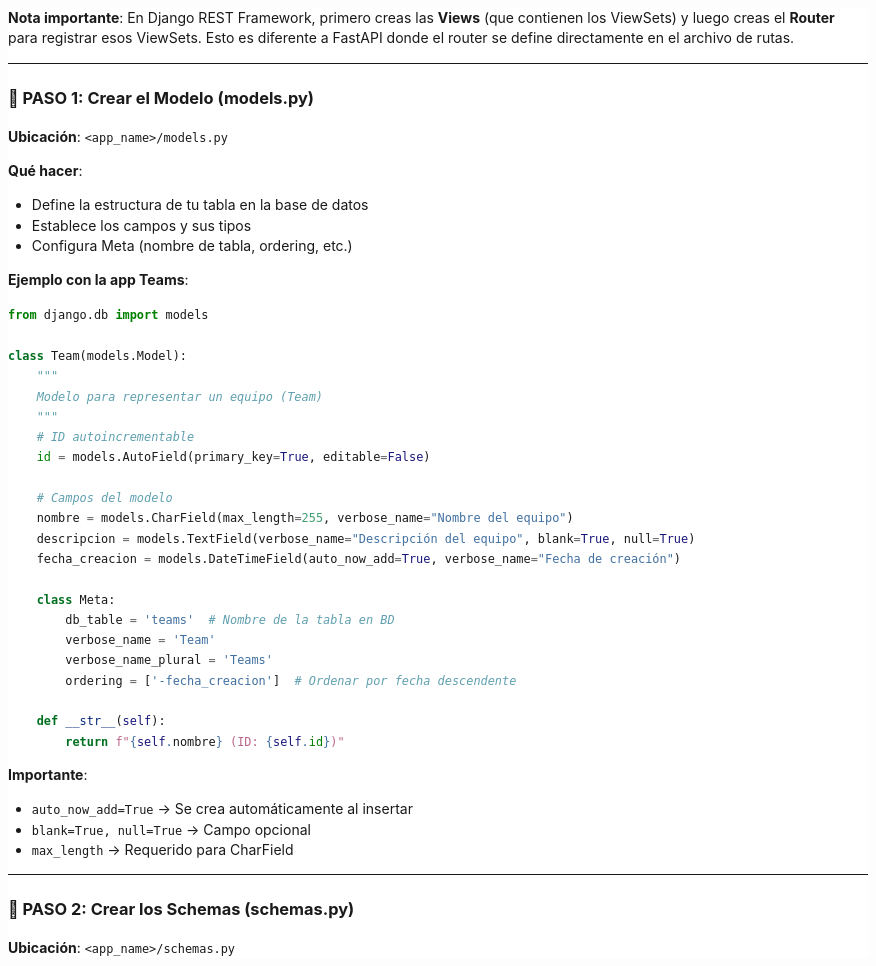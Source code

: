 ```
```

**Nota importante**: En Django REST Framework, primero creas las **Views** (que contienen los ViewSets) y luego creas el **Router** para registrar esos ViewSets. Esto es diferente a FastAPI donde el router se define directamente en el archivo de rutas.

---

### 🔷 PASO 1: Crear el Modelo (models.py)

**Ubicación**: `<app_name>/models.py`

**Qué hacer**:
- Define la estructura de tu tabla en la base de datos
- Establece los campos y sus tipos
- Configura Meta (nombre de tabla, ordering, etc.)

**Ejemplo con la app Teams**:

```python
from django.db import models

class Team(models.Model):
    """
    Modelo para representar un equipo (Team)
    """
    # ID autoincrementable
    id = models.AutoField(primary_key=True, editable=False)

    # Campos del modelo
    nombre = models.CharField(max_length=255, verbose_name="Nombre del equipo")
    descripcion = models.TextField(verbose_name="Descripción del equipo", blank=True, null=True)
    fecha_creacion = models.DateTimeField(auto_now_add=True, verbose_name="Fecha de creación")

    class Meta:
        db_table = 'teams'  # Nombre de la tabla en BD
        verbose_name = 'Team'
        verbose_name_plural = 'Teams'
        ordering = ['-fecha_creacion']  # Ordenar por fecha descendente

    def __str__(self):
        return f"{self.nombre} (ID: {self.id})"
```

**Importante**:
- `auto_now_add=True` → Se crea automáticamente al insertar
- `blank=True, null=True` → Campo opcional
- `max_length` → Requerido para CharField

---

### 🔷 PASO 2: Crear los Schemas (schemas.py)

**Ubicación**: `<app_name>/schemas.py`
